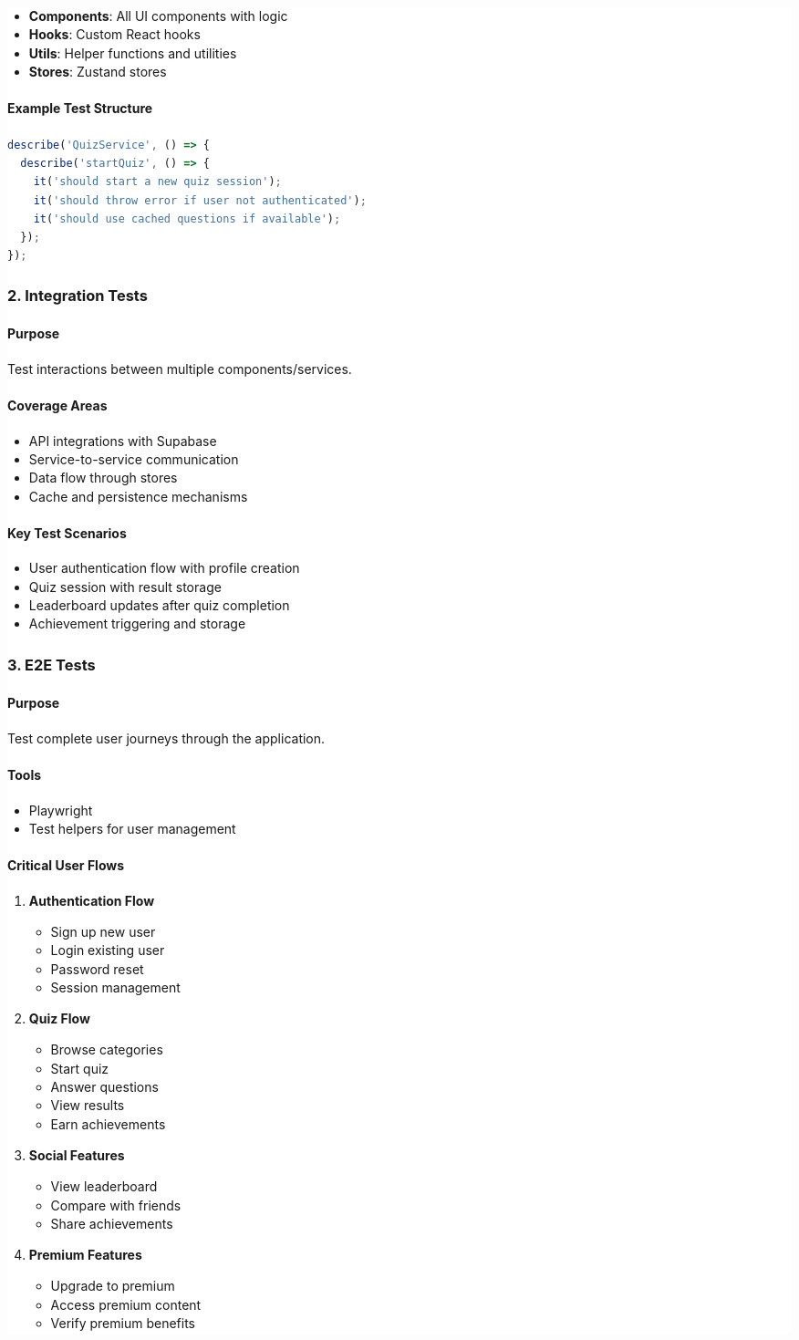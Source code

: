 - **Components**: All UI components with logic
- **Hooks**: Custom React hooks
- **Utils**: Helper functions and utilities
- **Stores**: Zustand stores

#### Example Test Structure
```typescript
describe('QuizService', () => {
  describe('startQuiz', () => {
    it('should start a new quiz session');
    it('should throw error if user not authenticated');
    it('should use cached questions if available');
  });
});
```

### 2. Integration Tests

#### Purpose
Test interactions between multiple components/services.

#### Coverage Areas
- API integrations with Supabase
- Service-to-service communication
- Data flow through stores
- Cache and persistence mechanisms

#### Key Test Scenarios
- User authentication flow with profile creation
- Quiz session with result storage
- Leaderboard updates after quiz completion
- Achievement triggering and storage

### 3. E2E Tests

#### Purpose
Test complete user journeys through the application.

#### Tools
- Playwright
- Test helpers for user management

#### Critical User Flows
1. **Authentication Flow**
   - Sign up new user
   - Login existing user
   - Password reset
   - Session management

2. **Quiz Flow**
   - Browse categories
   - Start quiz
   - Answer questions
   - View results
   - Earn achievements

3. **Social Features**
   - View leaderboard
   - Compare with friends
   - Share achievements

4. **Premium Features**
   - Upgrade to premium
   - Access premium content
   - Verify premium benefits
